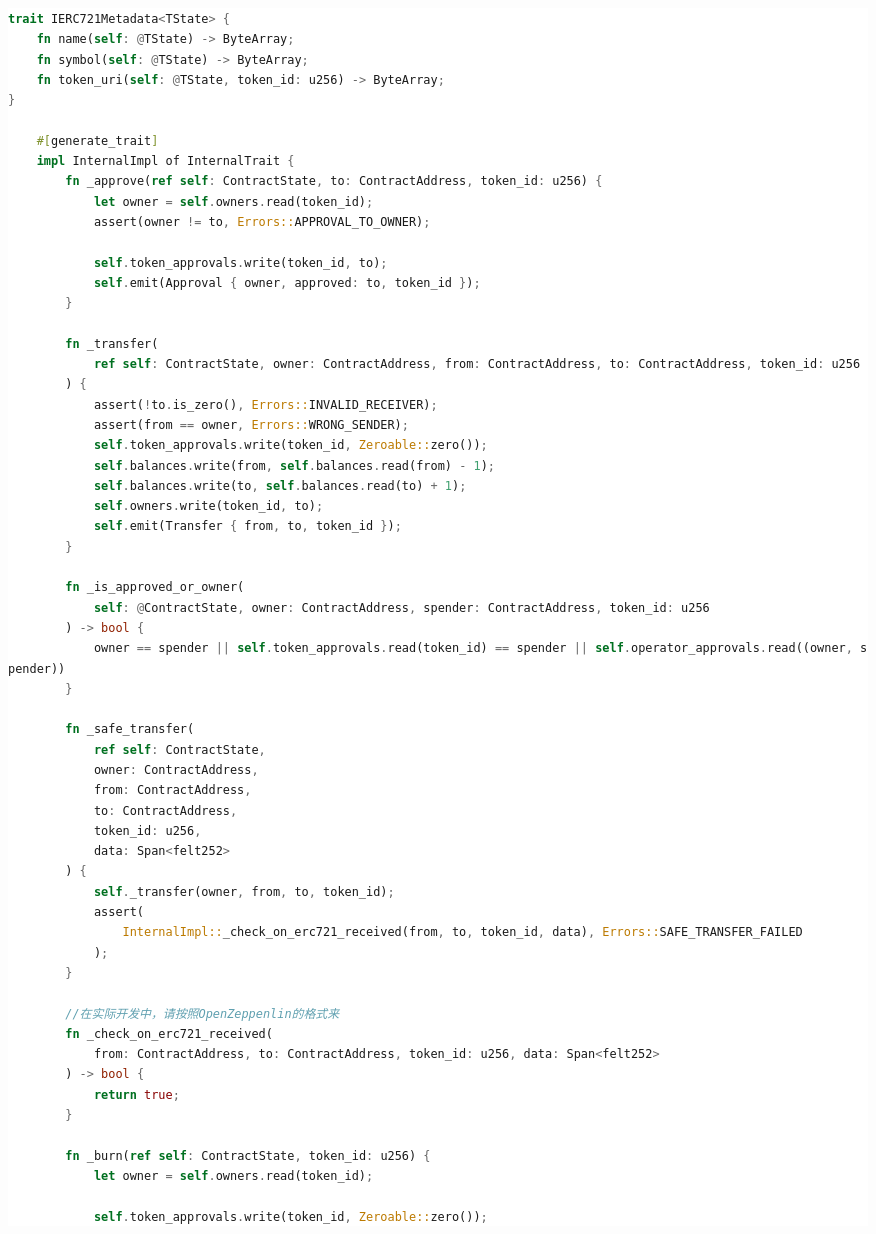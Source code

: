 ```rust
trait IERC721Metadata<TState> {
    fn name(self: @TState) -> ByteArray;
    fn symbol(self: @TState) -> ByteArray;
    fn token_uri(self: @TState, token_id: u256) -> ByteArray;
}

    #[generate_trait]
    impl InternalImpl of InternalTrait {
        fn _approve(ref self: ContractState, to: ContractAddress, token_id: u256) {
            let owner = self.owners.read(token_id);
            assert(owner != to, Errors::APPROVAL_TO_OWNER);

            self.token_approvals.write(token_id, to);
            self.emit(Approval { owner, approved: to, token_id });
        }

        fn _transfer(
            ref self: ContractState, owner: ContractAddress, from: ContractAddress, to: ContractAddress, token_id: u256
        ) {
            assert(!to.is_zero(), Errors::INVALID_RECEIVER);
            assert(from == owner, Errors::WRONG_SENDER);
            self.token_approvals.write(token_id, Zeroable::zero());
            self.balances.write(from, self.balances.read(from) - 1);
            self.balances.write(to, self.balances.read(to) + 1);
            self.owners.write(token_id, to);
            self.emit(Transfer { from, to, token_id });
        }

        fn _is_approved_or_owner(
            self: @ContractState, owner: ContractAddress, spender: ContractAddress, token_id: u256
        ) -> bool {
            owner == spender || self.token_approvals.read(token_id) == spender || self.operator_approvals.read((owner, spender))
        }

        fn _safe_transfer(
            ref self: ContractState,
            owner: ContractAddress,
            from: ContractAddress,
            to: ContractAddress,
            token_id: u256,
            data: Span<felt252>
        ) {
            self._transfer(owner, from, to, token_id);
            assert(
                InternalImpl::_check_on_erc721_received(from, to, token_id, data), Errors::SAFE_TRANSFER_FAILED
            );
        }

        //在实际开发中，请按照OpenZeppenlin的格式来
        fn _check_on_erc721_received(
            from: ContractAddress, to: ContractAddress, token_id: u256, data: Span<felt252>
        ) -> bool {
            return true;
        }

        fn _burn(ref self: ContractState, token_id: u256) {
            let owner = self.owners.read(token_id);

            self.token_approvals.write(token_id, Zeroable::zero());

```